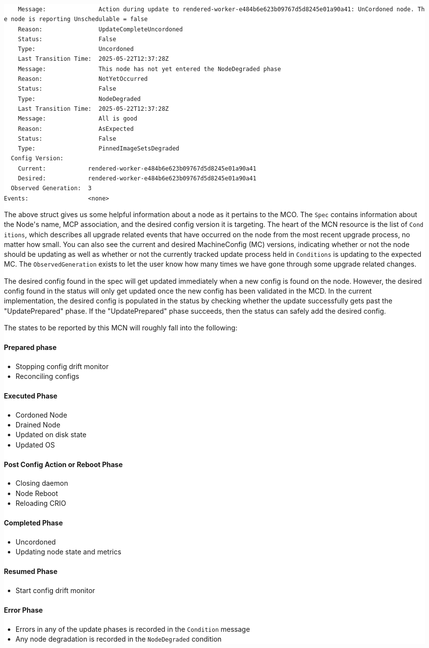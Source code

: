 ```console
    Message:               Action during update to rendered-worker-e484b6e623b09767d5d8245e01a90a41: UnCordoned node. The node is reporting Unschedulable = false
    Reason:                UpdateCompleteUncordoned
    Status:                False
    Type:                  Uncordoned
    Last Transition Time:  2025-05-22T12:37:28Z
    Message:               This node has not yet entered the NodeDegraded phase
    Reason:                NotYetOccurred
    Status:                False
    Type:                  NodeDegraded
    Last Transition Time:  2025-05-22T12:37:28Z
    Message:               All is good
    Reason:                AsExpected
    Status:                False
    Type:                  PinnedImageSetsDegraded
  Config Version:
    Current:            rendered-worker-e484b6e623b09767d5d8245e01a90a41
    Desired:            rendered-worker-e484b6e623b09767d5d8245e01a90a41
  Observed Generation:  3
Events:                 <none>
```

The above struct gives us some helpful information about a node as it pertains to the MCO. The `Spec` contains information about the Node's name, MCP association, and the desired config version it is targeting. The heart of the MCN resource is the list of `Conditions`, which describes all upgrade related events that have occurred on the node from the most recent upgrade process, no matter how small. You can also see the current and desired MachineConfig (MC) versions, indicating whether or not the node should be updating as well as whether or not the currently tracked update process held in `Conditions` is updating to the expected MC. The `ObservedGeneration` exists to let the user know how many times we have gone through some upgrade related changes.

The desired config found in the spec will get updated immediately when a new config is found on the node. However, the desired config found in the status will only get updated once the new config has been validated in the MCD. In the current implementation, the desired config is populated in the status by checking whether the update successfully gets past the "UpdatePrepared" phase. If the "UpdatePrepared" phase succeeds, then the status can safely add the desired config. 

The states to be reported by this MCN will roughly fall into the following:

#### Prepared phase
 - Stopping config drift monitor
 - Reconciling configs
#### Executed Phase
- Cordoned Node
- Drained Node
- Updated on disk state
- Updated OS
#### Post Config Action or Reboot Phase
- Closing daemon
- Node Reboot
- Reloading CRIO
#### Completed Phase
- Uncordoned
- Updating node state and metrics
#### Resumed Phase
- Start config drift monitor
#### Error Phase
- Errors in any of the update phases is recorded in the  `Condition` message
- Any node degradation is recorded in the `NodeDegraded` condition
